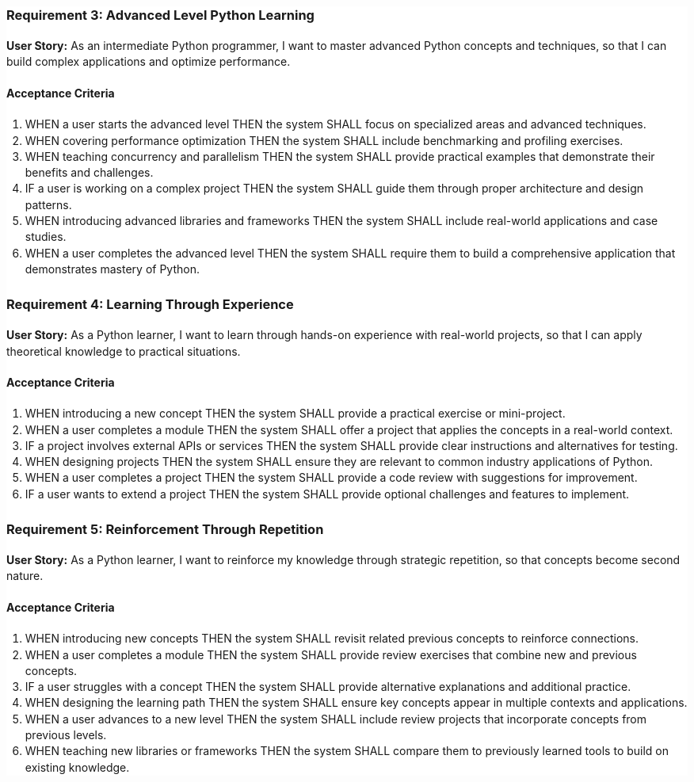 ### Requirement 3: Advanced Level Python Learning

**User Story:** As an intermediate Python programmer, I want to master advanced Python concepts and techniques, so that I can build complex applications and optimize performance.

#### Acceptance Criteria

1. WHEN a user starts the advanced level THEN the system SHALL focus on specialized areas and advanced techniques.
2. WHEN covering performance optimization THEN the system SHALL include benchmarking and profiling exercises.
3. WHEN teaching concurrency and parallelism THEN the system SHALL provide practical examples that demonstrate their benefits and challenges.
4. IF a user is working on a complex project THEN the system SHALL guide them through proper architecture and design patterns.
5. WHEN introducing advanced libraries and frameworks THEN the system SHALL include real-world applications and case studies.
6. WHEN a user completes the advanced level THEN the system SHALL require them to build a comprehensive application that demonstrates mastery of Python.

### Requirement 4: Learning Through Experience

**User Story:** As a Python learner, I want to learn through hands-on experience with real-world projects, so that I can apply theoretical knowledge to practical situations.

#### Acceptance Criteria

1. WHEN introducing a new concept THEN the system SHALL provide a practical exercise or mini-project.
2. WHEN a user completes a module THEN the system SHALL offer a project that applies the concepts in a real-world context.
3. IF a project involves external APIs or services THEN the system SHALL provide clear instructions and alternatives for testing.
4. WHEN designing projects THEN the system SHALL ensure they are relevant to common industry applications of Python.
5. WHEN a user completes a project THEN the system SHALL provide a code review with suggestions for improvement.
6. IF a user wants to extend a project THEN the system SHALL provide optional challenges and features to implement.

### Requirement 5: Reinforcement Through Repetition

**User Story:** As a Python learner, I want to reinforce my knowledge through strategic repetition, so that concepts become second nature.

#### Acceptance Criteria

1. WHEN introducing new concepts THEN the system SHALL revisit related previous concepts to reinforce connections.
2. WHEN a user completes a module THEN the system SHALL provide review exercises that combine new and previous concepts.
3. IF a user struggles with a concept THEN the system SHALL provide alternative explanations and additional practice.
4. WHEN designing the learning path THEN the system SHALL ensure key concepts appear in multiple contexts and applications.
5. WHEN a user advances to a new level THEN the system SHALL include review projects that incorporate concepts from previous levels.
6. WHEN teaching new libraries or frameworks THEN the system SHALL compare them to previously learned tools to build on existing knowledge.
